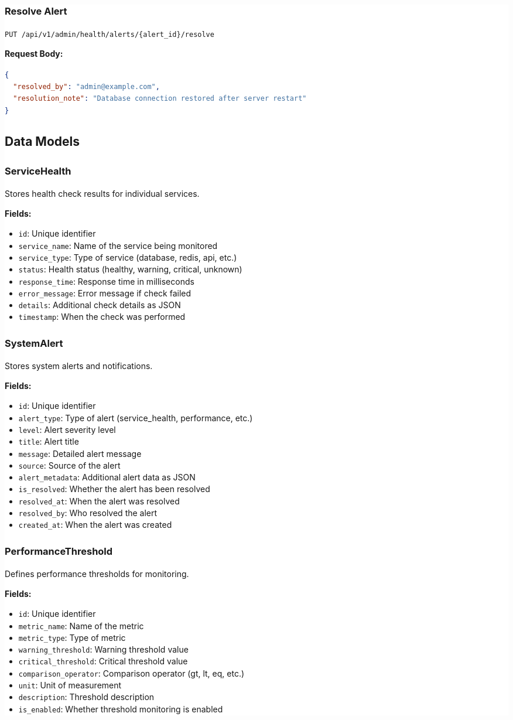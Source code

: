 ### Resolve Alert
```http
PUT /api/v1/admin/health/alerts/{alert_id}/resolve
```

**Request Body:**
```json
{
  "resolved_by": "admin@example.com",
  "resolution_note": "Database connection restored after server restart"
}
```

## Data Models

### ServiceHealth
Stores health check results for individual services.

**Fields:**
- `id`: Unique identifier
- `service_name`: Name of the service being monitored
- `service_type`: Type of service (database, redis, api, etc.)
- `status`: Health status (healthy, warning, critical, unknown)
- `response_time`: Response time in milliseconds
- `error_message`: Error message if check failed
- `details`: Additional check details as JSON
- `timestamp`: When the check was performed

### SystemAlert
Stores system alerts and notifications.

**Fields:**
- `id`: Unique identifier
- `alert_type`: Type of alert (service_health, performance, etc.)
- `level`: Alert severity level
- `title`: Alert title
- `message`: Detailed alert message
- `source`: Source of the alert
- `alert_metadata`: Additional alert data as JSON
- `is_resolved`: Whether the alert has been resolved
- `resolved_at`: When the alert was resolved
- `resolved_by`: Who resolved the alert
- `created_at`: When the alert was created

### PerformanceThreshold
Defines performance thresholds for monitoring.

**Fields:**
- `id`: Unique identifier
- `metric_name`: Name of the metric
- `metric_type`: Type of metric
- `warning_threshold`: Warning threshold value
- `critical_threshold`: Critical threshold value
- `comparison_operator`: Comparison operator (gt, lt, eq, etc.)
- `unit`: Unit of measurement
- `description`: Threshold description
- `is_enabled`: Whether threshold monitoring is enabled
